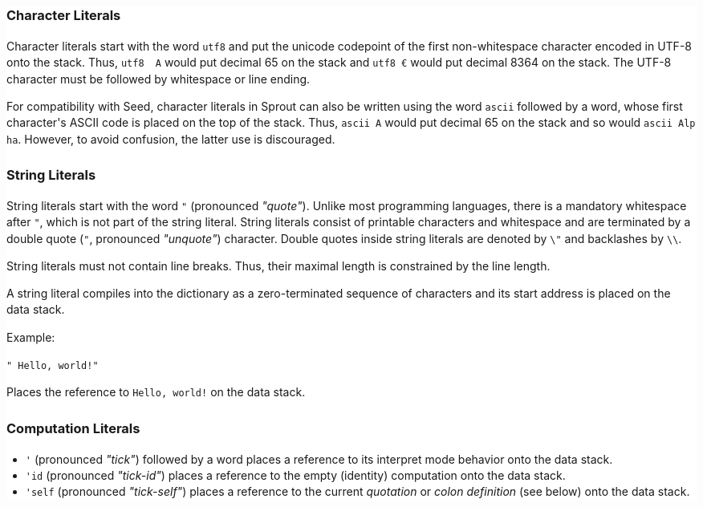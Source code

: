 ### Character Literals

Character literals start with the word `utf8` and put 
the unicode codepoint of the first non-whitespace 
character encoded in UTF-8 onto the stack. Thus, `utf8 
A` would put decimal 65 on the stack and `utf8 €` would 
put decimal 8364 on the stack. The UTF-8 character must 
be followed by whitespace or line ending.

For compatibility with Seed, character literals in 
Sprout can also be written using the word `ascii` 
followed by a word, whose first character's ASCII code 
is placed on the top of the stack. Thus, `ascii A` would 
put decimal 65 on the stack and so would `ascii Alpha`. 
However, to avoid confusion, the latter use is 
discouraged.

### String Literals

String literals start with the word `"` (pronounced 
*"quote"*). Unlike most programming languages, there is 
a mandatory whitespace after `"`, which is not part of 
the string literal. String literals consist of printable 
characters and whitespace and are terminated by a double 
quote (`"`, pronounced *"unquote"*) character. Double 
quotes inside string literals are denoted by `\"` and 
backlashes by `\\`.

String literals must not contain line breaks. Thus, 
their maximal length is constrained by the line length.

A string literal compiles into the dictionary as a 
zero-terminated sequence of characters and its start 
address is placed on the data stack.

Example:
```
" Hello, world!"
```

Places the reference to `Hello, world!` on the data 
stack.

### Computation Literals

 * `'` (pronounced *"tick"*) followed by a word places a 
   reference to its interpret mode behavior onto the 
   data stack.
 * `'id` (pronounced *"tick-id"*) places a reference to the 
   empty (identity) computation onto the data stack.
 * `'self` (pronounced *"tick-self"*) places a reference to 
   the current *quotation* or *colon definition* (see below)
   onto the data stack.

